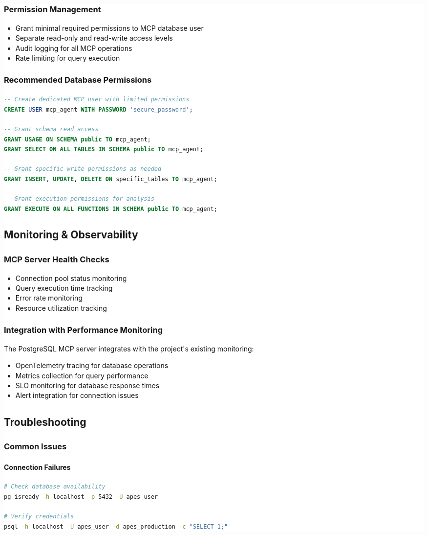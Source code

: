 ### Permission Management
- Grant minimal required permissions to MCP database user
- Separate read-only and read-write access levels
- Audit logging for all MCP operations
- Rate limiting for query execution

### Recommended Database Permissions
```sql
-- Create dedicated MCP user with limited permissions
CREATE USER mcp_agent WITH PASSWORD 'secure_password';

-- Grant schema read access
GRANT USAGE ON SCHEMA public TO mcp_agent;
GRANT SELECT ON ALL TABLES IN SCHEMA public TO mcp_agent;

-- Grant specific write permissions as needed
GRANT INSERT, UPDATE, DELETE ON specific_tables TO mcp_agent;

-- Grant execution permissions for analysis
GRANT EXECUTE ON ALL FUNCTIONS IN SCHEMA public TO mcp_agent;
```

## Monitoring & Observability

### MCP Server Health Checks
- Connection pool status monitoring
- Query execution time tracking
- Error rate monitoring
- Resource utilization tracking

### Integration with Performance Monitoring
The PostgreSQL MCP server integrates with the project's existing monitoring:
- OpenTelemetry tracing for database operations
- Metrics collection for query performance
- SLO monitoring for database response times
- Alert integration for connection issues

## Troubleshooting

### Common Issues

#### Connection Failures
```bash
# Check database availability
pg_isready -h localhost -p 5432 -U apes_user

# Verify credentials
psql -h localhost -U apes_user -d apes_production -c "SELECT 1;"
```
